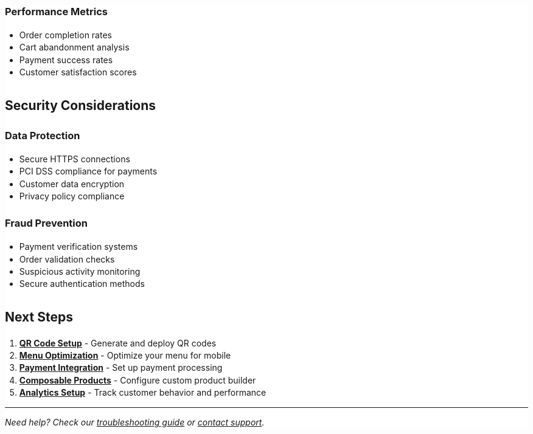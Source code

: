 ### Performance Metrics
- Order completion rates
- Cart abandonment analysis
- Payment success rates
- Customer satisfaction scores

## Security Considerations

### Data Protection
- Secure HTTPS connections
- PCI DSS compliance for payments
- Customer data encryption
- Privacy policy compliance

### Fraud Prevention
- Payment verification systems
- Order validation checks
- Suspicious activity monitoring
- Secure authentication methods

## Next Steps

1. **[QR Code Setup](./qr-code-setup.md)** - Generate and deploy QR codes
2. **[Menu Optimization](./menu-optimization.md)** - Optimize your menu for mobile
3. **[Payment Integration](./payment-integration.md)** - Set up payment processing
4. **[Composable Products](./composable-products.md)** - Configure custom product builder
5. **[Analytics Setup](./analytics-setup.md)** - Track customer behavior and performance

---

*Need help? Check our [troubleshooting guide](./troubleshooting.md) or [contact support](../support.md).*